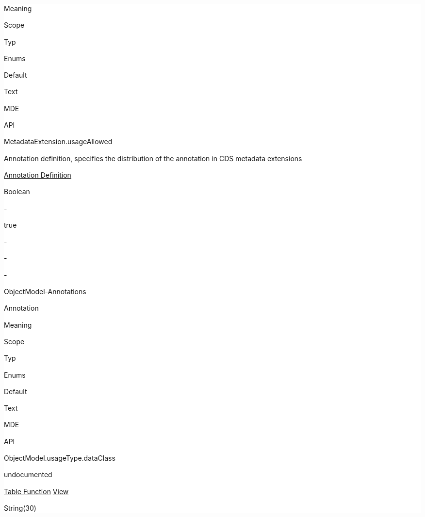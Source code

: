 Meaning

Scope

Typ

Enums

Default

Text

MDE

API

MetadataExtension.usageAllowed

Annotation definition, specifies the distribution of the annotation in CDS metadata extensions

[Annotation Definition](https://help.sap.com/doc/abapdocu_754_index_htm/7.54/en-US/abencds_f1_define_anno_annos.htm)

Boolean

\-

true

\-

\-

\-

ObjectModel-Annotations

Annotation

Meaning

Scope

Typ

Enums

Default

Text

MDE

API

ObjectModel.usageType.dataClass

undocumented

[Table Function](https://help.sap.com/doc/abapdocu_754_index_htm/7.54/en-US/abencds_f1_function_annotations.htm)
[View](https://help.sap.com/doc/abapdocu_754_index_htm/7.54/en-US/abencds_f1_view_entity_annotations.htm)

String(30)
